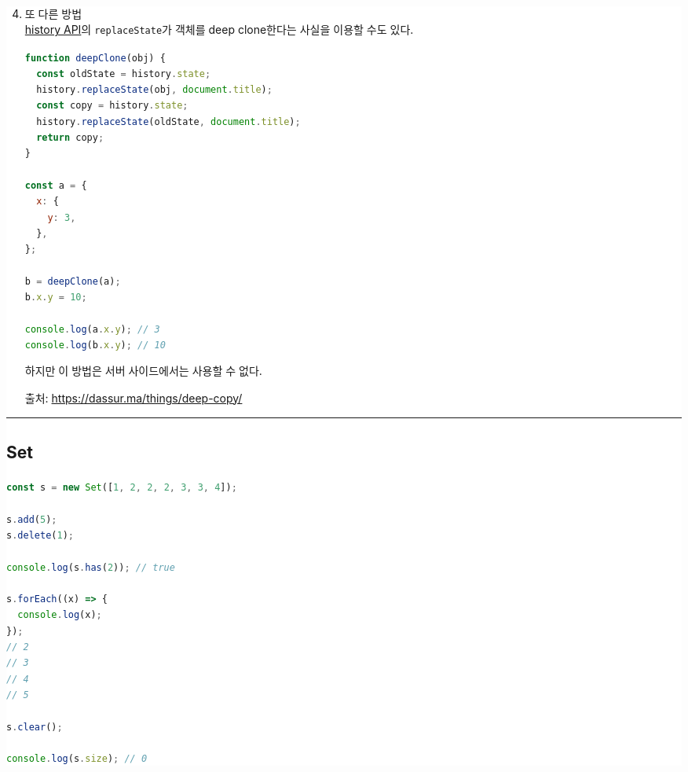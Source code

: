4. 또 다른 방법  
   [history API](https://developer.mozilla.org/en-US/docs/Web/API/History_API)의 `replaceState`가 객체를 deep clone한다는 사실을 이용할 수도 있다.

   ```js
   function deepClone(obj) {
     const oldState = history.state;
     history.replaceState(obj, document.title);
     const copy = history.state;
     history.replaceState(oldState, document.title);
     return copy;
   }

   const a = {
     x: {
       y: 3,
     },
   };

   b = deepClone(a);
   b.x.y = 10;

   console.log(a.x.y); // 3
   console.log(b.x.y); // 10
   ```

   하지만 이 방법은 서버 사이드에서는 사용할 수 없다.

   출처: https://dassur.ma/things/deep-copy/

---

## Set

```js
const s = new Set([1, 2, 2, 2, 3, 3, 4]);

s.add(5);
s.delete(1);

console.log(s.has(2)); // true

s.forEach((x) => {
  console.log(x);
});
// 2
// 3
// 4
// 5

s.clear();

console.log(s.size); // 0
```

